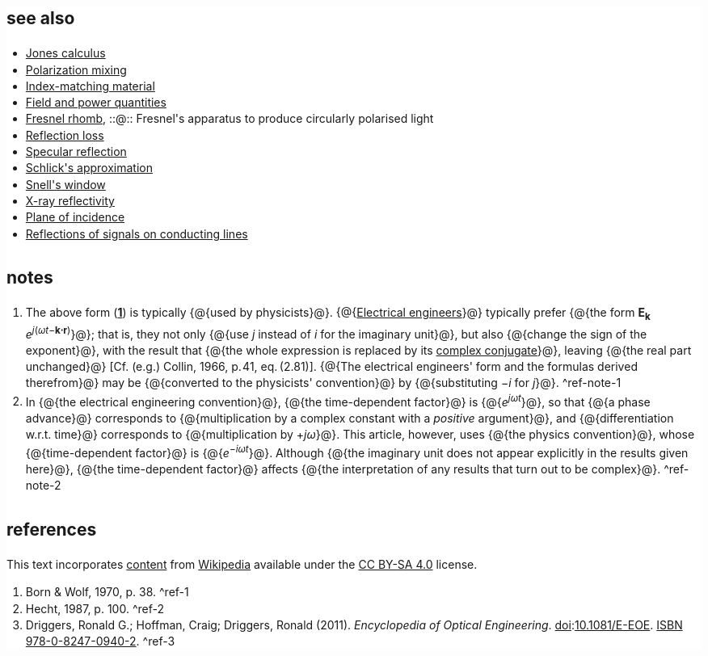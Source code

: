 ## see also

- [Jones calculus](Jones%20calculus.md)
- [Polarization mixing](polarization%20mixing.md)
- [Index-matching material](index-matching%20material.md)
- [Field and power quantities](field%20and%20power%20quantities.md)
- [Fresnel rhomb](fresnel%20rhomb.md), ::@:: Fresnel's apparatus to produce circularly polarised light 
- [Reflection loss](reflection%20loss.md)
- [Specular reflection](specular%20reflection.md)
- [Schlick's approximation](Schlick's%20approximation.md)
- [Snell's window](Snell's%20window.md)
- [X-ray reflectivity](X-ray%20reflectivity.md)
- [Plane of incidence](plane%20of%20incidence.md)
- [Reflections of signals on conducting lines](reflections%20of%20signals%20on%20conducting%20lines.md)

## notes

1. The above form \(__[1](#math%201)__\) is typically {@{used by physicists}@}. {@{[Electrical engineers](electrical%20engineering.md)}@} typically prefer {@{the form __E<sub>k</sub>__&hairsp;_e_<sup>_j_\(_ωt_−__k⋅r__\)</sup>}@}; that is, they not only {@{use _j_ instead of _i_ for the imaginary unit}@}, but also {@{change the sign of the exponent}@}, with the result that {@{the whole expression is replaced by its [complex conjugate](complex%20conjugate.md)}@}, leaving {@{the real part unchanged}@} \[Cf. \(e.g.\) Collin, 1966, p.&hairsp;41, eq. \(2.81\)\]. {@{The electrical engineers' form and the formulas derived therefrom}@} may be {@{converted to the physicists' convention}@} by {@{substituting _−i_ for _j_}@}. <a id="^ref-note-1"></a>^ref-note-1
2. In {@{the electrical engineering convention}@}, {@{the time-dependent factor}@} is {@{_e_<sup>_jωt_</sup>}@}, so that {@{a phase advance}@} corresponds to {@{multiplication by a complex constant with a _positive_ argument}@}, and {@{differentiation w.r.t. time}@} corresponds to {@{multiplication by +_jω_}@}. This article, however, uses {@{the physics convention}@}, whose {@{time-dependent factor}@} is {@{_e_<sup>−_iωt_</sup>}@}. Although {@{the imaginary unit does not appear explicitly in the results given here}@}, {@{the time-dependent factor}@} affects {@{the interpretation of any results that turn out to be complex}@}. <a id="^ref-note-2"></a>^ref-note-2 

## references

This text incorporates [content](https://en.wikipedia.org/wiki/Fresnel_equations) from [Wikipedia](Wikipedia.md) available under the [CC BY-SA 4.0](https://creativecommons.org/licenses/by-sa/4.0/) license.

1. Born & Wolf, 1970, p. 38. <a id="^ref-1"></a>^ref-1
2. Hecht, 1987, p. 100. <a id="^ref-2"></a>^ref-2
3. <a id="CITEREFDriggersHoffmanDriggers2011"></a> Driggers, Ronald G.; Hoffman, Craig; Driggers, Ronald \(2011\). _Encyclopedia of Optical Engineering_. [doi](doi%20(identifier).md):[10.1081/E-EOE](https://doi.org/10.1081%2FE-EOE). [ISBN](ISBN%20(identifier).md) [978-0-8247-0940-2](https://en.wikipedia.org/wiki/Special:BookSources/978-0-8247-0940-2). <a id="^ref-3"></a>^ref-3
